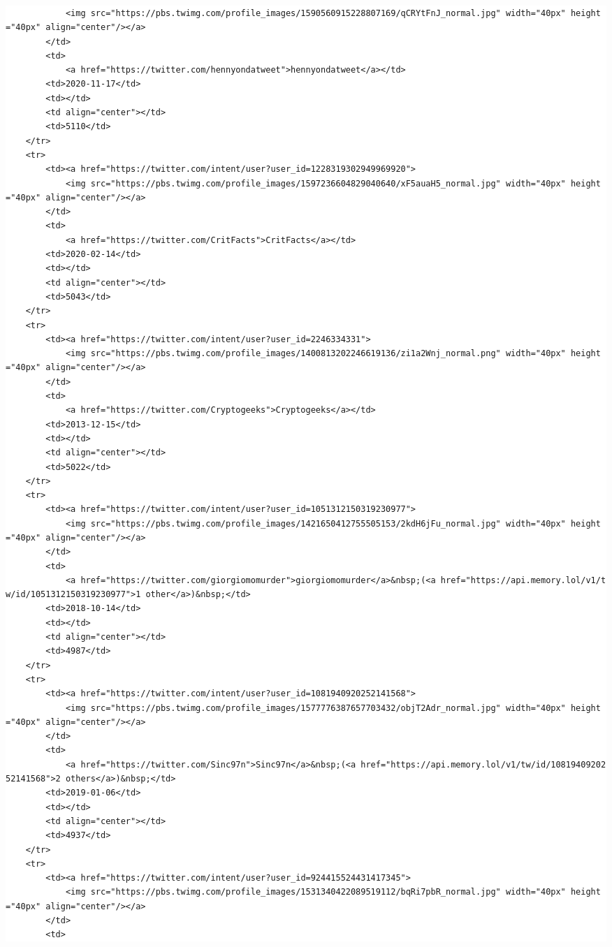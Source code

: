                <img src="https://pbs.twimg.com/profile_images/1590560915228807169/qCRYtFnJ_normal.jpg" width="40px" height="40px" align="center"/></a>
            </td>
            <td>
                <a href="https://twitter.com/hennyondatweet">hennyondatweet</a></td>
            <td>2020-11-17</td>
            <td></td>
            <td align="center"></td>
            <td>5110</td>
        </tr>
        <tr>
            <td><a href="https://twitter.com/intent/user?user_id=1228319302949969920">
                <img src="https://pbs.twimg.com/profile_images/1597236604829040640/xF5auaH5_normal.jpg" width="40px" height="40px" align="center"/></a>
            </td>
            <td>
                <a href="https://twitter.com/CritFacts">CritFacts</a></td>
            <td>2020-02-14</td>
            <td></td>
            <td align="center"></td>
            <td>5043</td>
        </tr>
        <tr>
            <td><a href="https://twitter.com/intent/user?user_id=2246334331">
                <img src="https://pbs.twimg.com/profile_images/1400813202246619136/zi1a2Wnj_normal.png" width="40px" height="40px" align="center"/></a>
            </td>
            <td>
                <a href="https://twitter.com/Cryptogeeks">Cryptogeeks</a></td>
            <td>2013-12-15</td>
            <td></td>
            <td align="center"></td>
            <td>5022</td>
        </tr>
        <tr>
            <td><a href="https://twitter.com/intent/user?user_id=1051312150319230977">
                <img src="https://pbs.twimg.com/profile_images/1421650412755505153/2kdH6jFu_normal.jpg" width="40px" height="40px" align="center"/></a>
            </td>
            <td>
                <a href="https://twitter.com/giorgiomomurder">giorgiomomurder</a>&nbsp;(<a href="https://api.memory.lol/v1/tw/id/1051312150319230977">1 other</a>)&nbsp;</td>
            <td>2018-10-14</td>
            <td></td>
            <td align="center"></td>
            <td>4987</td>
        </tr>
        <tr>
            <td><a href="https://twitter.com/intent/user?user_id=1081940920252141568">
                <img src="https://pbs.twimg.com/profile_images/1577776387657703432/objT2Adr_normal.jpg" width="40px" height="40px" align="center"/></a>
            </td>
            <td>
                <a href="https://twitter.com/Sinc97n">Sinc97n</a>&nbsp;(<a href="https://api.memory.lol/v1/tw/id/1081940920252141568">2 others</a>)&nbsp;</td>
            <td>2019-01-06</td>
            <td></td>
            <td align="center"></td>
            <td>4937</td>
        </tr>
        <tr>
            <td><a href="https://twitter.com/intent/user?user_id=924415524431417345">
                <img src="https://pbs.twimg.com/profile_images/1531340422089519112/bqRi7pbR_normal.jpg" width="40px" height="40px" align="center"/></a>
            </td>
            <td>